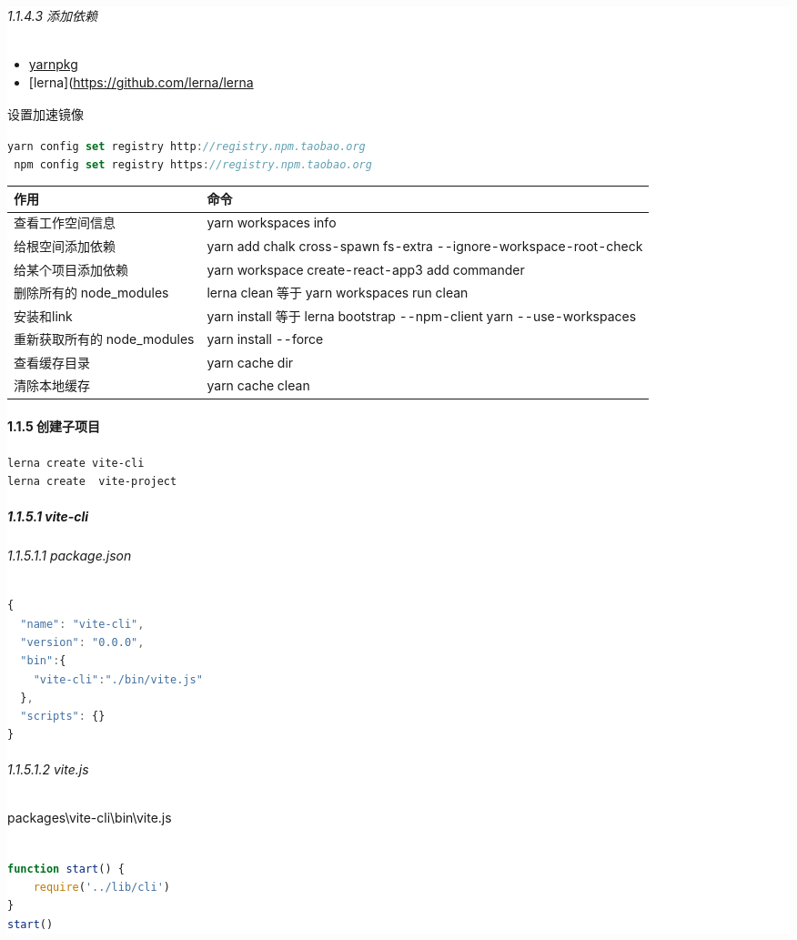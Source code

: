  ###### 1.1.4.3 添加依赖 

* [yarnpkg](https://classic.yarnpkg.com/en/docs/cli)
 * [lerna](https://github.com/lerna/lerna

设置加速镜像

```javascript
yarn config set registry http://registry.npm.taobao.org
 npm config set registry https://registry.npm.taobao.org
```

|作用|命令|
|:---|:---|
|查看工作空间信息|yarn workspaces info|
|给根空间添加依赖|yarn add chalk cross-spawn fs-extra --ignore-workspace-root-check|
|给某个项目添加依赖|yarn workspace create-react-app3 add commander|
|删除所有的 node\_modules|lerna clean 等于 yarn workspaces run clean|
|安装和link|yarn install 等于 lerna bootstrap --npm-client yarn --use-workspaces|
|重新获取所有的 node\_modules|yarn install --force|
|查看缓存目录|yarn cache dir|
|清除本地缓存|yarn cache clean|

 #### 1.1.5 创建子项目 

```
lerna create vite-cli
lerna create  vite-project
```

 ##### 1.1.5.1 vite-cli 

 ###### 1.1.5.1.1 package.json 

```javascript
{
  "name": "vite-cli",
  "version": "0.0.0",
  "bin":{
    "vite-cli":"./bin/vite.js"
  },
  "scripts": {}
}
```

 ###### 1.1.5.1.2 vite.js 

packages\\vite-cli\\bin\\vite.js

```javascript
 
function start() {
    require('../lib/cli')
}
start()
```
